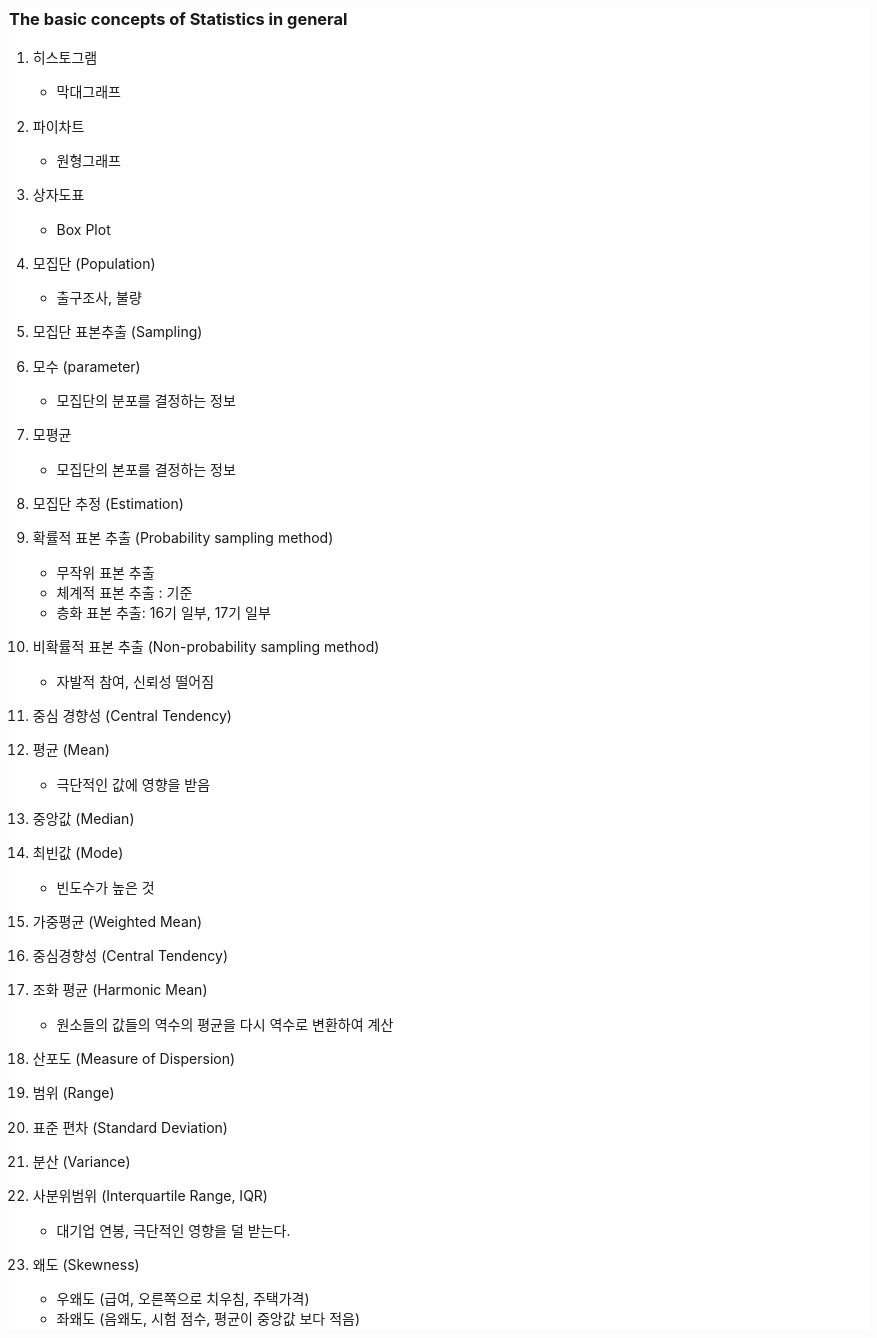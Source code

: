 ### The basic concepts of Statistics in general

1. 히스토그램
    - 막대그래프

2. 파이차트
    - 원형그래프

3. 상자도표
    - Box Plot

4. 모집단 (Population)
    - 출구조사, 불량

5. 모집단 표본추출 (Sampling)
    
6. 모수 (parameter)
    - 모집단의 분포를 결정하는 정보

7. 모평균
    - 모집단의 본포를 결정하는 정보

8. 모집단 추정 (Estimation)

8. 확률적 표본 추출 (Probability sampling method)
    - 무작위 표본 추출
    - 체계적 표본 추출 : 기준
    - 층화 표본 추출: 16기 일부, 17기 일부

9. 비확률적 표본 추출 (Non-probability sampling method)
    - 자발적 참여, 신뢰성 떨어짐

10. 중심 경향성 (Central Tendency)

11. 평균 (Mean)
    - 극단적인 값에 영향을 받음

12. 중앙값 (Median)

13. 최빈값 (Mode)
    - 빈도수가 높은 것

14. 가중평균 (Weighted Mean)

15. 중심경향성 (Central Tendency)

16. 조화 평균 (Harmonic Mean)
    - 원소들의 값들의 역수의 평균을 다시 역수로 변환하여 계산

17. 산포도 (Measure of Dispersion)

18. 범위 (Range)

19. 표준 편차 (Standard Deviation)

20. 분산 (Variance)

21. 사분위범위 (Interquartile Range, IQR)
    - 대기업 연봉, 극단적인 영향을 덜 받는다.

22. 왜도 (Skewness)
    - 우왜도 (급여, 오른쪽으로 치우침, 주택가격)
    - 좌왜도 (음왜도, 시험 점수, 평균이 중앙값 보다 적음)
